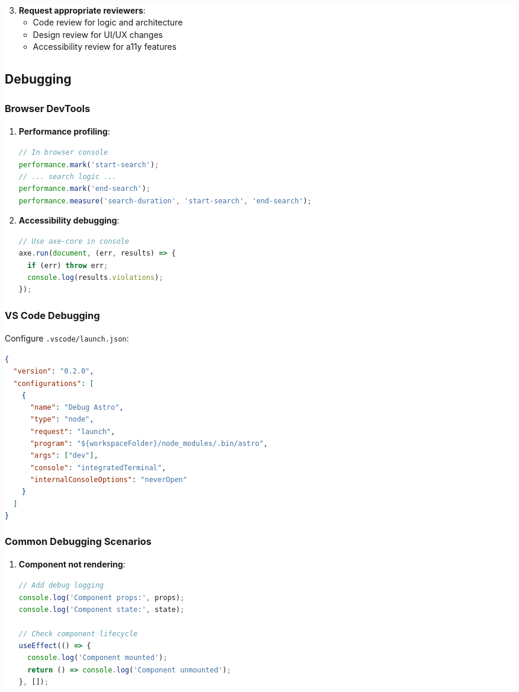 3. **Request appropriate reviewers**:
   - Code review for logic and architecture
   - Design review for UI/UX changes
   - Accessibility review for a11y features

## Debugging

### Browser DevTools

1. **Performance profiling**:
   ```javascript
   // In browser console
   performance.mark('start-search');
   // ... search logic ...
   performance.mark('end-search');
   performance.measure('search-duration', 'start-search', 'end-search');
   ```

2. **Accessibility debugging**:
   ```javascript
   // Use axe-core in console
   axe.run(document, (err, results) => {
     if (err) throw err;
     console.log(results.violations);
   });
   ```

### VS Code Debugging

Configure `.vscode/launch.json`:

```json
{
  "version": "0.2.0",
  "configurations": [
    {
      "name": "Debug Astro",
      "type": "node",
      "request": "launch",
      "program": "${workspaceFolder}/node_modules/.bin/astro",
      "args": ["dev"],
      "console": "integratedTerminal",
      "internalConsoleOptions": "neverOpen"
    }
  ]
}
```

### Common Debugging Scenarios

1. **Component not rendering**:
   ```typescript
   // Add debug logging
   console.log('Component props:', props);
   console.log('Component state:', state);
   
   // Check component lifecycle
   useEffect(() => {
     console.log('Component mounted');
     return () => console.log('Component unmounted');
   }, []);
   ```
